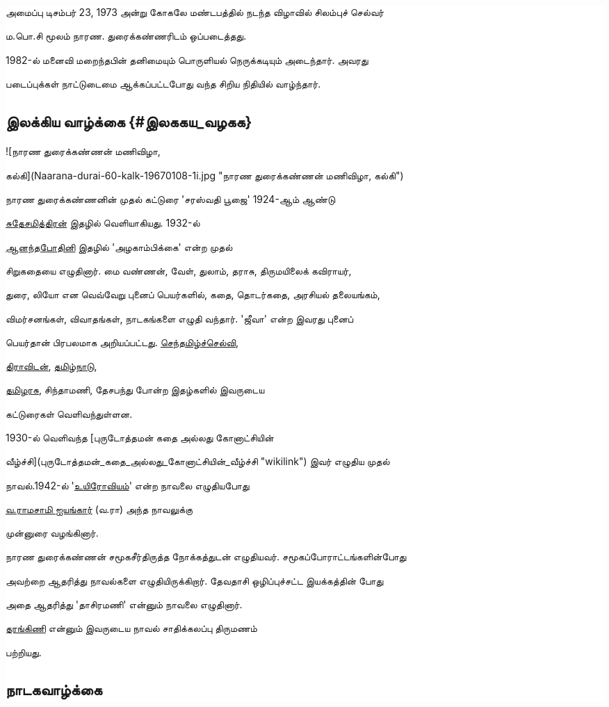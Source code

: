 அமைப்பு டிசம்பர் 23, 1973 அன்று கோகலே மண்டபத்தில் நடந்த விழாவில் சிலம்புச் செல்வர்

ம.பொ.சி மூலம் நாரண. துரைக்கண்ணரிடம் ஒப்படைத்தது.



1982-ல் மனைவி மறைந்தபின் தனிமையும் பொருளியல் நெருக்கடியும் அடைந்தார். அவரது

படைப்புக்கள் நாட்டுடைமை ஆக்கப்பட்டபோது வந்த சிறிய நிதியில் வாழ்ந்தார்.



## இலக்கிய வாழ்க்கை {#இலககய_வழகக}



![நாரண துரைக்கண்ணன் மணிவிழா,

கல்கி](Naarana-durai-60-kalk-19670108-1i.jpg "நாரண துரைக்கண்ணன் மணிவிழா, கல்கி")

நாரண துரைக்​கண்​ண​னின் முதல் கட்​டு​ரை \'சரஸ்​வதி பூஜை\' 1924-ஆம் ஆண்டு

[சுதேசமித்திரன்](சுதேசமித்திரன் "wikilink") இத​ழில் வெளியாகியது. 1932-ல்

[ஆனந்தபோதினி](ஆனந்தபோதினி "wikilink") இதழில் \'அழகாம்பிக்கை' என்ற முதல்

சிறுகதையை எழுதினார். மை வண்ணன், வேள், துலாம், தராசு, திருமயிலைக் கவிராயர்,

துரை, லியோ என வெவ்வேறு புனைப் பெயர்களில், கதை, தொடர்கதை, அரசியல் தலையங்கம்,

விமர்சனங்கள், விவாதங்கள், நாடகங்களை எழுதி வந்தார். \'ஜீவா' என்ற இவரது புனைப்

பெயர்தான் பிரபலமாக அறியப்பட்டது. [செந்தமிழ்ச்செல்வி](செந்தமிழ்ச்செல்வி "wikilink"),

[திராவிடன்](திராவிடன் "wikilink"), [தமிழ்நாடு](தமிழ்நாடு "wikilink"),

[தமிழரசு](தமிழரசு "wikilink"), சிந்தாமணி, தேசபந்து போன்ற இதழ்களில் இவருடைய

கட்டுரைகள் வெளிவந்துள்ளன.



1930-ல் வெளிவந்த [புருடோத்தமன் கதை அல்லது கோனாட்சியின்

வீழ்ச்சி](புருடோத்தமன்_கதை_அல்லது_கோனாட்சியின்_வீழ்ச்சி "wikilink") இவர் எழுதிய முதல்

நாவல்.1942-ல் '[உயிரோவியம்](உயிரோவியம் "wikilink")\' என்ற நாவலை எழுதியபோது

[வ.ராமசாமி ஐயங்கார்](வ.ராமசாமி_ஐயங்கார் "wikilink") (வ.ரா) அந்த நாவலுக்கு

முன்னுரை வழங்கினார்.



நாரண துரைக்கண்ணன் சமூகசீர்திருத்த நோக்கத்துடன் எழுதியவர். சமூகப்போராட்டங்களின்போது

அவற்றை ஆதரித்து நாவல்களை எழுதியிருக்கிறார். தேவதாசி ஒழிப்புச்சட்ட இயக்கத்தின் போது

அதை ஆதரித்து 'தாசிரமணி\' என்னும் நாவலை எழுதினார்.

[தரங்கிணி](தரங்கிணி "wikilink") என்னும் இவருடைய நாவல் சாதிக்கலப்பு திருமணம்

பற்றியது.



## நாடகவாழ்க்கை

